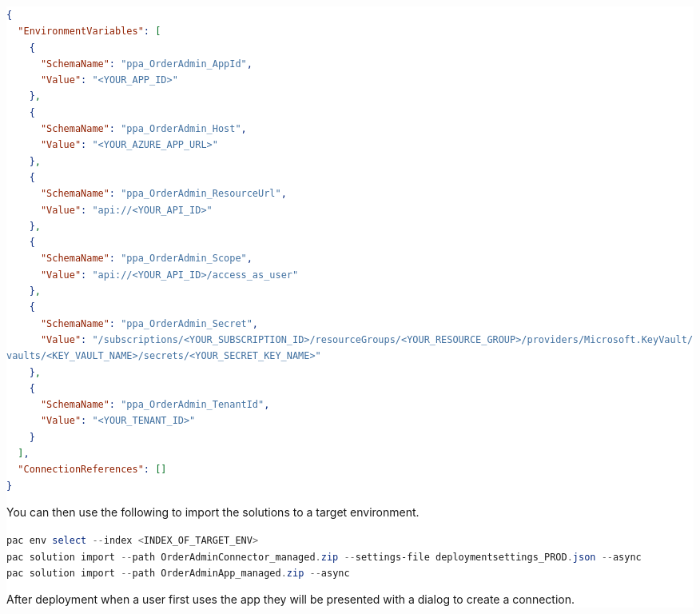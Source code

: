 ```json
{
  "EnvironmentVariables": [
    {
      "SchemaName": "ppa_OrderAdmin_AppId",
      "Value": "<YOUR_APP_ID>"
    },
    {
      "SchemaName": "ppa_OrderAdmin_Host",
      "Value": "<YOUR_AZURE_APP_URL>"
    },
    {
      "SchemaName": "ppa_OrderAdmin_ResourceUrl",
      "Value": "api://<YOUR_API_ID>"
    },
    {
      "SchemaName": "ppa_OrderAdmin_Scope",
      "Value": "api://<YOUR_API_ID>/access_as_user"
    },
    {
      "SchemaName": "ppa_OrderAdmin_Secret",
      "Value": "/subscriptions/<YOUR_SUBSCRIPTION_ID>/resourceGroups/<YOUR_RESOURCE_GROUP>/providers/Microsoft.KeyVault/vaults/<KEY_VAULT_NAME>/secrets/<YOUR_SECRET_KEY_NAME>"
    },
    {
      "SchemaName": "ppa_OrderAdmin_TenantId",
      "Value": "<YOUR_TENANT_ID>"
    }
  ],
  "ConnectionReferences": []
}
```

You can then use the following to import the solutions to a target environment.

```powershell
pac env select --index <INDEX_OF_TARGET_ENV>
pac solution import --path OrderAdminConnector_managed.zip --settings-file deploymentsettings_PROD.json --async
pac solution import --path OrderAdminApp_managed.zip --async
```

After deployment when a user first uses the app they will be presented with a dialog to create a connection.